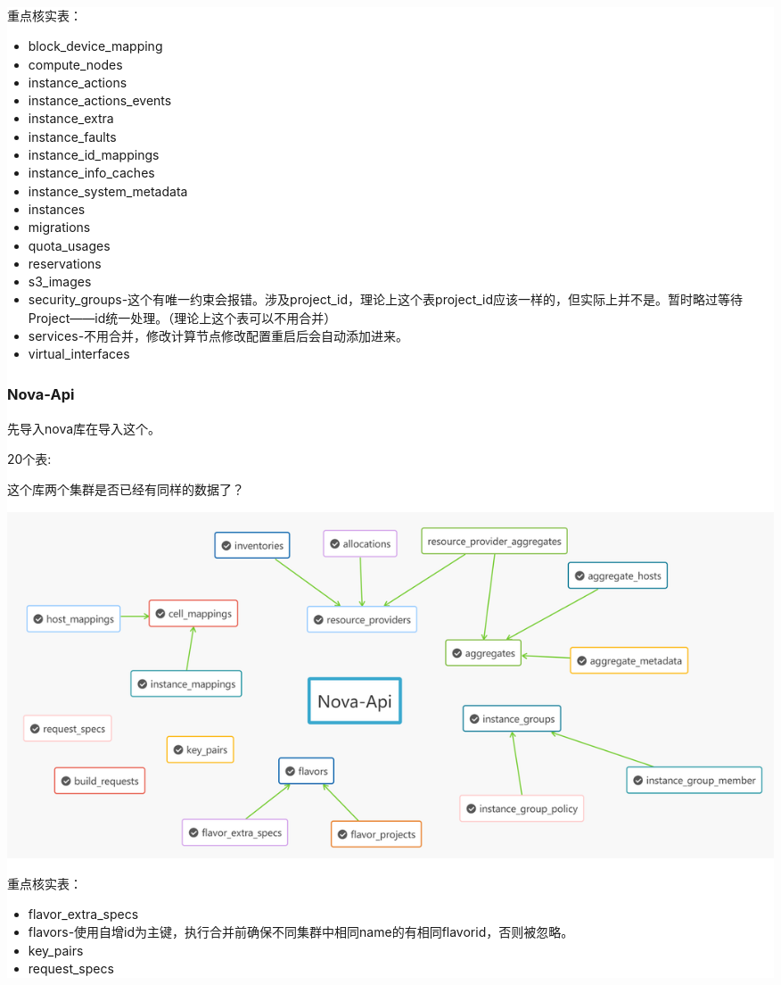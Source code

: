 重点核实表：

* block_device_mapping
* compute_nodes
* instance_actions
* instance_actions_events
* instance_extra
* instance_faults
* instance_id_mappings
* instance_info_caches
* instance_system_metadata
* instances
* migrations
* quota_usages
* reservations
* s3_images
* security_groups-这个有唯一约束会报错。涉及project_id，理论上这个表project_id应该一样的，但实际上并不是。暂时略过等待Project——id统一处理。（理论上这个表可以不用合并）
* services-不用合并，修改计算节点修改配置重启后会自动添加进来。
* virtual_interfaces

### Nova-Api

先导入nova库在导入这个。

20个表:

这个库两个集群是否已经有同样的数据了？

![nova_api](img/nova_api.png)

重点核实表：

* flavor_extra_specs
* flavors-使用自增id为主键，执行合并前确保不同集群中相同name的有相同flavorid，否则被忽略。
* key_pairs
* request_specs
